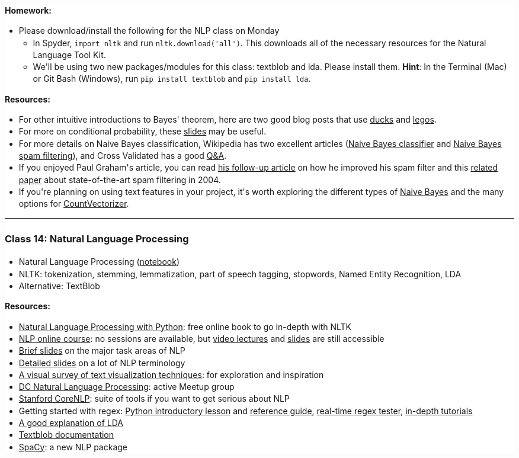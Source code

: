 **Homework:**
* Please download/install the following for the NLP class on Monday
    * In Spyder, `import nltk` and run `nltk.download('all')`.  This downloads all of the necessary resources for the Natural Language Tool Kit.
    * We'll be using two new packages/modules for this class:  textblob and lda.  Please install them.  **Hint**:  In the Terminal (Mac) or Git Bash (Windows), run `pip install textblob` and `pip install lda`.

**Resources:**
* For other intuitive introductions to Bayes' theorem, here are two good blog posts that use [ducks](https://planspacedotorg.wordpress.com/2014/02/23/bayes-rule-for-ducks/) and [legos](http://www.countbayesie.com/blog/2015/2/18/bayes-theorem-with-lego).
* For more on conditional probability, these [slides](https://docs.google.com/presentation/d/1psUIyig6OxHQngGEHr3TMkCvhdLInnKnclQoNUr4G4U/edit#slide=id.gfc69f484_00) may be useful.
* For more details on Naive Bayes classification, Wikipedia has two excellent articles ([Naive Bayes classifier](http://en.wikipedia.org/wiki/Naive_Bayes_classifier) and [Naive Bayes spam filtering](http://en.wikipedia.org/wiki/Naive_Bayes_spam_filtering)), and Cross Validated has a good [Q&A](http://stats.stackexchange.com/questions/21822/understanding-naive-bayes).
* If you enjoyed Paul Graham's article, you can read [his follow-up article](http://www.paulgraham.com/better.html) on how he improved his spam filter and this [related paper](http://www.merl.com/publications/docs/TR2004-091.pdf) about state-of-the-art spam filtering in 2004.
* If you're planning on using text features in your project, it's worth exploring the different types of [Naive Bayes](http://scikit-learn.org/stable/modules/naive_bayes.html) and the many options for [CountVectorizer](http://scikit-learn.org/stable/modules/generated/sklearn.feature_extraction.text.CountVectorizer.html).


-----

### Class 14: Natural Language Processing
* Natural Language Processing ([notebook](notebooks/14_nlp.ipynb))
* NLTK: tokenization, stemming, lemmatization, part of speech tagging, stopwords, Named Entity Recognition, LDA
* Alternative: TextBlob

**Resources:**
* [Natural Language Processing with Python](http://www.nltk.org/book/): free online book to go in-depth with NLTK
* [NLP online course](https://www.coursera.org/course/nlp): no sessions are available, but [video lectures](https://class.coursera.org/nlp/lecture) and [slides](http://web.stanford.edu/~jurafsky/NLPCourseraSlides.html) are still accessible
* [Brief slides](http://files.meetup.com/7616132/DC-NLP-2013-09%20Charlie%20Greenbacker.pdf) on the major task areas of NLP
* [Detailed slides](https://github.com/ga-students/DAT_SF_9/blob/master/16_Text_Mining/DAT9_lec16_Text_Mining.pdf) on a lot of NLP terminology
* [A visual survey of text visualization techniques](http://textvis.lnu.se/): for exploration and inspiration
* [DC Natural Language Processing](http://www.meetup.com/DC-NLP/): active Meetup group
* [Stanford CoreNLP](http://nlp.stanford.edu/software/corenlp.shtml): suite of tools if you want to get serious about NLP
* Getting started with regex: [Python introductory lesson](https://developers.google.com/edu/python/regular-expressions) and [reference guide](https://github.com/justmarkham/DAT3/blob/master/code/99_regex_reference.py), [real-time regex tester](https://regex101.com/#python), [in-depth tutorials](http://www.rexegg.com/)
* [A good explanation of LDA](http://www.quora.com/What-is-a-good-explanation-of-Latent-Dirichlet-Allocation)
* [Textblob documentation](http://textblob.readthedocs.org/en/dev/)
* [SpaCy](http://honnibal.github.io/spaCy/): a new NLP package
